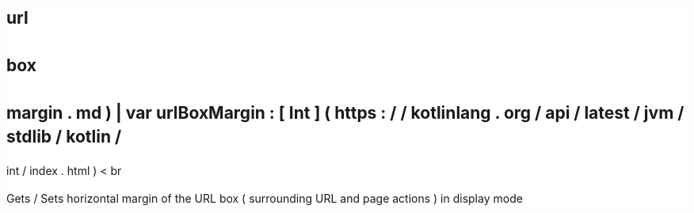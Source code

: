 url
-
box
-
margin
.
md
)
|
var
urlBoxMargin
:
[
Int
]
(
https
:
/
/
kotlinlang
.
org
/
api
/
latest
/
jvm
/
stdlib
/
kotlin
/
-
int
/
index
.
html
)
<
br
>
Gets
/
Sets
horizontal
margin
of
the
URL
box
(
surrounding
URL
and
page
actions
)
in
display
mode